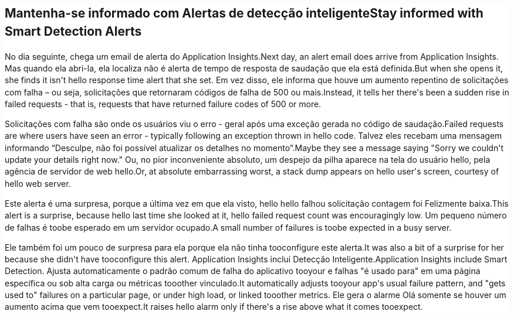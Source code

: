 ## <a name="stay-informed-with-smart-detection-alerts"></a><span data-ttu-id="6bab5-162">Mantenha-se informado com Alertas de detecção inteligente</span><span class="sxs-lookup"><span data-stu-id="6bab5-162">Stay informed with Smart Detection Alerts</span></span>
<span data-ttu-id="6bab5-163">No dia seguinte, chega um email de alerta do Application Insights.</span><span class="sxs-lookup"><span data-stu-id="6bab5-163">Next day, an alert email does arrive from Application Insights.</span></span> <span data-ttu-id="6bab5-164">Mas quando ela abri-la, ela localiza não é alerta de tempo de resposta de saudação que ela está definida.</span><span class="sxs-lookup"><span data-stu-id="6bab5-164">But when she opens it, she finds it isn't hello response time alert that she set.</span></span> <span data-ttu-id="6bab5-165">Em vez disso, ele informa que houve um aumento repentino de solicitações com falha – ou seja, solicitações que retornaram códigos de falha de 500 ou mais.</span><span class="sxs-lookup"><span data-stu-id="6bab5-165">Instead, it tells her there's been a sudden rise in failed requests - that is, requests that have returned failure codes of 500 or more.</span></span>

<span data-ttu-id="6bab5-166">Solicitações com falha são onde os usuários viu o erro - geral após uma exceção gerada no código de saudação.</span><span class="sxs-lookup"><span data-stu-id="6bab5-166">Failed requests are where users have seen an error - typically following an exception thrown in hello code.</span></span> <span data-ttu-id="6bab5-167">Talvez eles recebam uma mensagem informando “Desculpe, não foi possível atualizar os detalhes no momento”.</span><span class="sxs-lookup"><span data-stu-id="6bab5-167">Maybe they see a message saying "Sorry we couldn't update your details right now."</span></span> <span data-ttu-id="6bab5-168">Ou, no pior inconveniente absoluto, um despejo da pilha aparece na tela do usuário hello, pela agência de servidor de web hello.</span><span class="sxs-lookup"><span data-stu-id="6bab5-168">Or, at absolute embarrassing worst, a stack dump appears on hello user's screen, courtesy of hello web server.</span></span>

<span data-ttu-id="6bab5-169">Este alerta é uma surpresa, porque a última vez em que ela visto, hello hello falhou solicitação contagem foi Felizmente baixa.</span><span class="sxs-lookup"><span data-stu-id="6bab5-169">This alert is a surprise, because hello last time she looked at it, hello failed request count was encouragingly low.</span></span> <span data-ttu-id="6bab5-170">Um pequeno número de falhas é toobe esperado em um servidor ocupado.</span><span class="sxs-lookup"><span data-stu-id="6bab5-170">A small number of failures is toobe expected in a busy server.</span></span>

<span data-ttu-id="6bab5-171">Ele também foi um pouco de surpresa para ela porque ela não tinha tooconfigure este alerta.</span><span class="sxs-lookup"><span data-stu-id="6bab5-171">It was also a bit of a surprise for her because she didn't have tooconfigure this alert.</span></span> <span data-ttu-id="6bab5-172">Application Insights inclui Detecção Inteligente.</span><span class="sxs-lookup"><span data-stu-id="6bab5-172">Application Insights include Smart Detection.</span></span> <span data-ttu-id="6bab5-173">Ajusta automaticamente o padrão comum de falha do aplicativo tooyour e falhas "é usado para" em uma página específica ou sob alta carga ou métricas tooother vinculado.</span><span class="sxs-lookup"><span data-stu-id="6bab5-173">It automatically adjusts tooyour app's usual failure pattern, and "gets used to" failures on a particular page, or under high load, or linked tooother metrics.</span></span> <span data-ttu-id="6bab5-174">Ele gera o alarme Olá somente se houver um aumento acima que vem tooexpect.</span><span class="sxs-lookup"><span data-stu-id="6bab5-174">It raises hello alarm only if there's a rise above what it comes tooexpect.</span></span>
